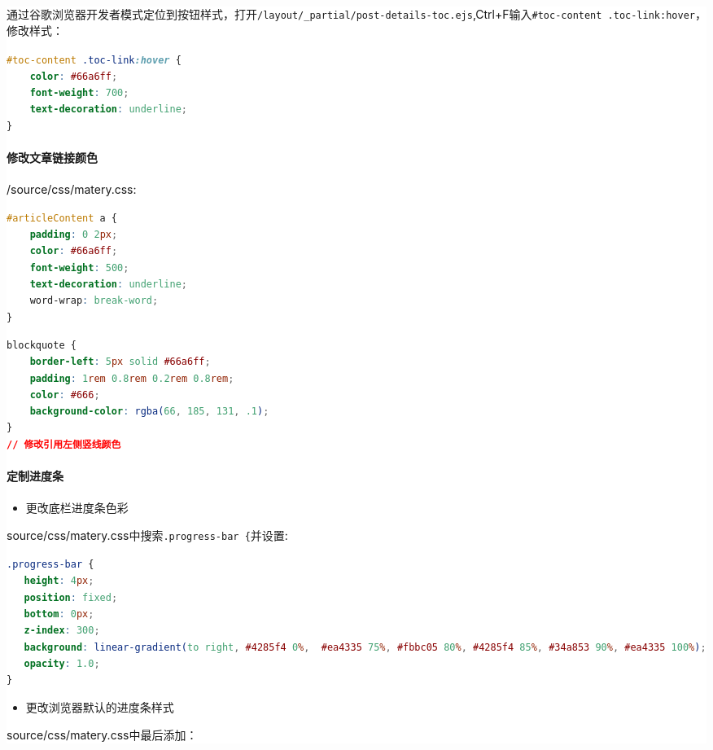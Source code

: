 通过谷歌浏览器开发者模式定位到按钮样式，打开`/layout/_partial/post-details-toc.ejs`,Ctrl+F输入`#toc-content .toc-link:hover`，修改样式：

```css
#toc-content .toc-link:hover {
    color: #66a6ff;
    font-weight: 700;
    text-decoration: underline;
}
```

#### 修改文章链接颜色

/source/css/matery.css:

```css
#articleContent a {
    padding: 0 2px;
    color: #66a6ff;
    font-weight: 500;
    text-decoration: underline;
    word-wrap: break-word;
}
```

```css
blockquote {
    border-left: 5px solid #66a6ff;
    padding: 1rem 0.8rem 0.2rem 0.8rem;
    color: #666;
    background-color: rgba(66, 185, 131, .1);
}
// 修改引用左侧竖线颜色
```

#### 定制进度条

-   更改底栏进度条色彩

source/css/matery.css中搜索`.progress-bar {`并设置:

```css
.progress-bar {
   height: 4px;
   position: fixed;
   bottom: 0px;
   z-index: 300;
   background: linear-gradient(to right, #4285f4 0%,  #ea4335 75%, #fbbc05 80%, #4285f4 85%, #34a853 90%, #ea4335 100%);
   opacity: 1.0;
}
```

-   更改浏览器默认的进度条样式

source/css/matery.css中最后添加：
